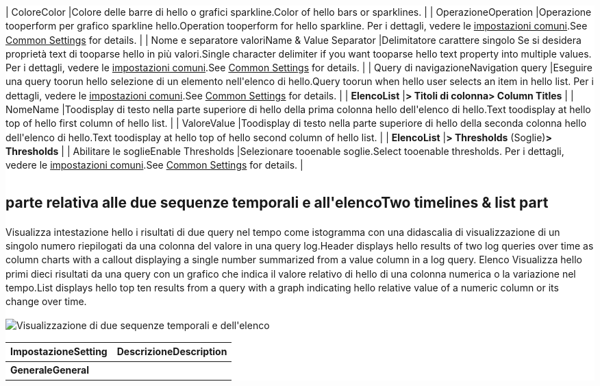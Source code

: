 | <span data-ttu-id="b1bf3-330">Colore</span><span class="sxs-lookup"><span data-stu-id="b1bf3-330">Color</span></span> |<span data-ttu-id="b1bf3-331">Colore delle barre di hello o grafici sparkline.</span><span class="sxs-lookup"><span data-stu-id="b1bf3-331">Color of hello bars or sparklines.</span></span> |
| <span data-ttu-id="b1bf3-332">Operazione</span><span class="sxs-lookup"><span data-stu-id="b1bf3-332">Operation</span></span> |<span data-ttu-id="b1bf3-333">Operazione tooperform per grafico sparkline hello.</span><span class="sxs-lookup"><span data-stu-id="b1bf3-333">Operation tooperform for hello sparkline.</span></span>  <span data-ttu-id="b1bf3-334">Per i dettagli, vedere le [impostazioni comuni](#sparklines).</span><span class="sxs-lookup"><span data-stu-id="b1bf3-334">See [Common Settings](#sparklines) for details.</span></span> |
| <span data-ttu-id="b1bf3-335">Nome e separatore valori</span><span class="sxs-lookup"><span data-stu-id="b1bf3-335">Name & Value Separator</span></span> |<span data-ttu-id="b1bf3-336">Delimitatore carattere singolo Se si desidera proprietà text di tooparse hello in più valori.</span><span class="sxs-lookup"><span data-stu-id="b1bf3-336">Single character delimiter if you want tooparse hello text property into multiple values.</span></span>  <span data-ttu-id="b1bf3-337">Per i dettagli, vedere le [impostazioni comuni](#name-value-separator).</span><span class="sxs-lookup"><span data-stu-id="b1bf3-337">See [Common Settings](#name-value-separator) for details.</span></span> |
| <span data-ttu-id="b1bf3-338">Query di navigazione</span><span class="sxs-lookup"><span data-stu-id="b1bf3-338">Navigation query</span></span> |<span data-ttu-id="b1bf3-339">Eseguire una query toorun hello selezione di un elemento nell'elenco di hello.</span><span class="sxs-lookup"><span data-stu-id="b1bf3-339">Query toorun when hello user selects an item in hello list.</span></span>  <span data-ttu-id="b1bf3-340">Per i dettagli, vedere le [impostazioni comuni](#navigation-query).</span><span class="sxs-lookup"><span data-stu-id="b1bf3-340">See [Common Settings](#navigation-query) for details.</span></span> |
| <span data-ttu-id="b1bf3-341">**Elenco**</span><span class="sxs-lookup"><span data-stu-id="b1bf3-341">**List**</span></span> |<span data-ttu-id="b1bf3-342">**&gt; Titoli di colonna**</span><span class="sxs-lookup"><span data-stu-id="b1bf3-342">**> Column Titles**</span></span> |
| <span data-ttu-id="b1bf3-343">Nome</span><span class="sxs-lookup"><span data-stu-id="b1bf3-343">Name</span></span> |<span data-ttu-id="b1bf3-344">Toodisplay di testo nella parte superiore di hello della prima colonna hello dell'elenco di hello.</span><span class="sxs-lookup"><span data-stu-id="b1bf3-344">Text toodisplay at hello top of hello first column of hello list.</span></span> |
| <span data-ttu-id="b1bf3-345">Valore</span><span class="sxs-lookup"><span data-stu-id="b1bf3-345">Value</span></span> |<span data-ttu-id="b1bf3-346">Toodisplay di testo nella parte superiore di hello della seconda colonna hello dell'elenco di hello.</span><span class="sxs-lookup"><span data-stu-id="b1bf3-346">Text toodisplay at hello top of hello second column of hello list.</span></span> |
| <span data-ttu-id="b1bf3-347">**Elenco**</span><span class="sxs-lookup"><span data-stu-id="b1bf3-347">**List**</span></span> |<span data-ttu-id="b1bf3-348">**&gt; Thresholds** (Soglie)</span><span class="sxs-lookup"><span data-stu-id="b1bf3-348">**> Thresholds**</span></span> |
| <span data-ttu-id="b1bf3-349">Abilitare le soglie</span><span class="sxs-lookup"><span data-stu-id="b1bf3-349">Enable Thresholds</span></span> |<span data-ttu-id="b1bf3-350">Selezionare tooenable soglie.</span><span class="sxs-lookup"><span data-stu-id="b1bf3-350">Select tooenable thresholds.</span></span>  <span data-ttu-id="b1bf3-351">Per i dettagli, vedere le [impostazioni comuni](#thresholds).</span><span class="sxs-lookup"><span data-stu-id="b1bf3-351">See [Common Settings](#thresholds) for details.</span></span> |

## <a name="two-timelines--list-part"></a><span data-ttu-id="b1bf3-352">parte relativa alle due sequenze temporali e all'elenco</span><span class="sxs-lookup"><span data-stu-id="b1bf3-352">Two timelines & list part</span></span>
<span data-ttu-id="b1bf3-353">Visualizza intestazione hello i risultati di due query nel tempo come istogramma con una didascalia di visualizzazione di un singolo numero riepilogati da una colonna del valore in una query log.</span><span class="sxs-lookup"><span data-stu-id="b1bf3-353">Header displays hello results of two log queries over time as column charts with a callout displaying a single number summarized from a value column in a log query.</span></span>  <span data-ttu-id="b1bf3-354">Elenco Visualizza hello primi dieci risultati da una query con un grafico che indica il valore relativo di hello di una colonna numerica o la variazione nel tempo.</span><span class="sxs-lookup"><span data-stu-id="b1bf3-354">List displays hello top ten results from a query with a graph indicating hello relative value of a numeric column or its change over time.</span></span>

![Visualizzazione di due sequenze temporali e dell'elenco](media/log-analytics-view-designer/view-two-timelines-list.png)

| <span data-ttu-id="b1bf3-356">Impostazione</span><span class="sxs-lookup"><span data-stu-id="b1bf3-356">Setting</span></span> | <span data-ttu-id="b1bf3-357">Descrizione</span><span class="sxs-lookup"><span data-stu-id="b1bf3-357">Description</span></span> |
|:--- |:--- |
| <span data-ttu-id="b1bf3-358">**Generale**</span><span class="sxs-lookup"><span data-stu-id="b1bf3-358">**General**</span></span> | |